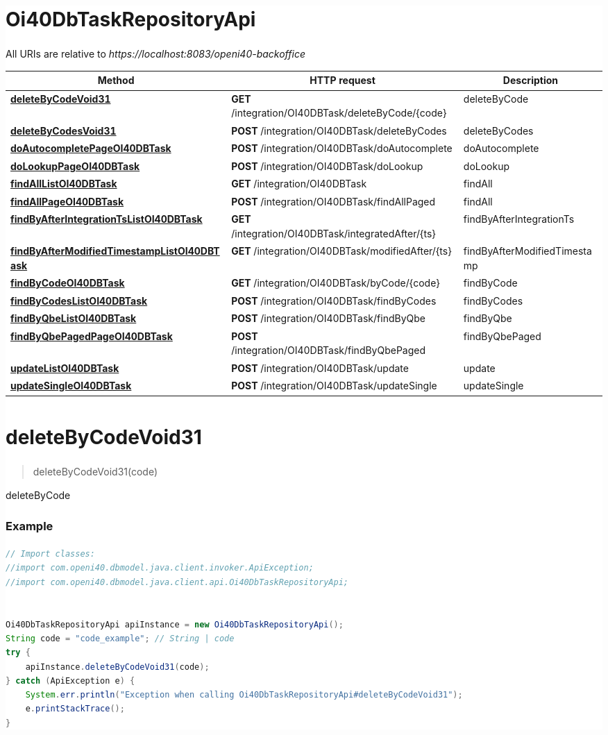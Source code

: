 # Oi40DbTaskRepositoryApi

All URIs are relative to *https://localhost:8083/openi40-backoffice*

Method | HTTP request | Description
------------- | ------------- | -------------
[**deleteByCodeVoid31**](Oi40DbTaskRepositoryApi.md#deleteByCodeVoid31) | **GET** /integration/OI40DBTask/deleteByCode/{code} | deleteByCode
[**deleteByCodesVoid31**](Oi40DbTaskRepositoryApi.md#deleteByCodesVoid31) | **POST** /integration/OI40DBTask/deleteByCodes | deleteByCodes
[**doAutocompletePageOI40DBTask**](Oi40DbTaskRepositoryApi.md#doAutocompletePageOI40DBTask) | **POST** /integration/OI40DBTask/doAutocomplete | doAutocomplete
[**doLookupPageOI40DBTask**](Oi40DbTaskRepositoryApi.md#doLookupPageOI40DBTask) | **POST** /integration/OI40DBTask/doLookup | doLookup
[**findAllListOI40DBTask**](Oi40DbTaskRepositoryApi.md#findAllListOI40DBTask) | **GET** /integration/OI40DBTask | findAll
[**findAllPageOI40DBTask**](Oi40DbTaskRepositoryApi.md#findAllPageOI40DBTask) | **POST** /integration/OI40DBTask/findAllPaged | findAll
[**findByAfterIntegrationTsListOI40DBTask**](Oi40DbTaskRepositoryApi.md#findByAfterIntegrationTsListOI40DBTask) | **GET** /integration/OI40DBTask/integratedAfter/{ts} | findByAfterIntegrationTs
[**findByAfterModifiedTimestampListOI40DBTask**](Oi40DbTaskRepositoryApi.md#findByAfterModifiedTimestampListOI40DBTask) | **GET** /integration/OI40DBTask/modifiedAfter/{ts} | findByAfterModifiedTimestamp
[**findByCodeOI40DBTask**](Oi40DbTaskRepositoryApi.md#findByCodeOI40DBTask) | **GET** /integration/OI40DBTask/byCode/{code} | findByCode
[**findByCodesListOI40DBTask**](Oi40DbTaskRepositoryApi.md#findByCodesListOI40DBTask) | **POST** /integration/OI40DBTask/findByCodes | findByCodes
[**findByQbeListOI40DBTask**](Oi40DbTaskRepositoryApi.md#findByQbeListOI40DBTask) | **POST** /integration/OI40DBTask/findByQbe | findByQbe
[**findByQbePagedPageOI40DBTask**](Oi40DbTaskRepositoryApi.md#findByQbePagedPageOI40DBTask) | **POST** /integration/OI40DBTask/findByQbePaged | findByQbePaged
[**updateListOI40DBTask**](Oi40DbTaskRepositoryApi.md#updateListOI40DBTask) | **POST** /integration/OI40DBTask/update | update
[**updateSingleOI40DBTask**](Oi40DbTaskRepositoryApi.md#updateSingleOI40DBTask) | **POST** /integration/OI40DBTask/updateSingle | updateSingle


<a name="deleteByCodeVoid31"></a>
# **deleteByCodeVoid31**
> deleteByCodeVoid31(code)

deleteByCode

### Example
```java
// Import classes:
//import com.openi40.dbmodel.java.client.invoker.ApiException;
//import com.openi40.dbmodel.java.client.api.Oi40DbTaskRepositoryApi;


Oi40DbTaskRepositoryApi apiInstance = new Oi40DbTaskRepositoryApi();
String code = "code_example"; // String | code
try {
    apiInstance.deleteByCodeVoid31(code);
} catch (ApiException e) {
    System.err.println("Exception when calling Oi40DbTaskRepositoryApi#deleteByCodeVoid31");
    e.printStackTrace();
}
```
